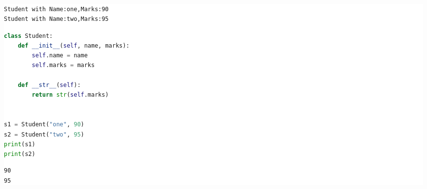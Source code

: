     Student with Name:one,Marks:90
    Student with Name:two,Marks:95
    


```python
class Student:
    def __init__(self, name, marks):
        self.name = name
        self.marks = marks

    def __str__(self):
        return str(self.marks)


s1 = Student("one", 90)
s2 = Student("two", 95)
print(s1)
print(s2)
```

    90
    95
    


```python

```


```python

```


```python

```


```python

```


```python

```


```python

```
